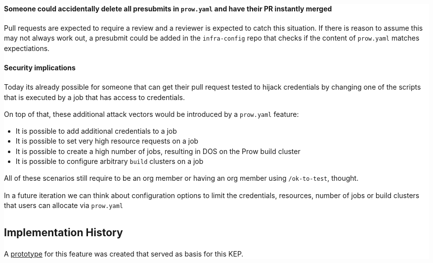 #### Someone could accidentally delete all presubmits in `prow.yaml` and have their PR instantly merged

Pull requests are expected to require a review and a reviewer is expected
to catch this situation. If there is reason to assume this may not always
work out, a presubmit could be added in the `infra-config` repo that checks
if the content of `prow.yaml` matches expectiations.

#### Security implications

Today its already possible for someone that can get their pull request tested to hijack credentials by
changing one of the scripts that is executed by a job that has access to credentials.

On top of that, these additional attack vectors would be introduced by a `prow.yaml` feature:
* It is possible to add additional credentials to a job
* It is possible to set very high resource requests on a job
* It is possible to create a high number of jobs, resulting in DOS on the Prow build cluster
* It is possible to configure arbitrary `build` clusters on a job

All of these scenarios still require to be an org member or having an org member
using `/ok-to-test`, thought.

In a future iteration we can think about configuration options to limit the credentials, resources,
number of jobs or build clusters that users can allocate via `prow.yaml`

## Implementation History

A [prototype](https://github.com/kubernetes/test-infra/pull/12836) for this feature was created that
served as basis for this KEP.
